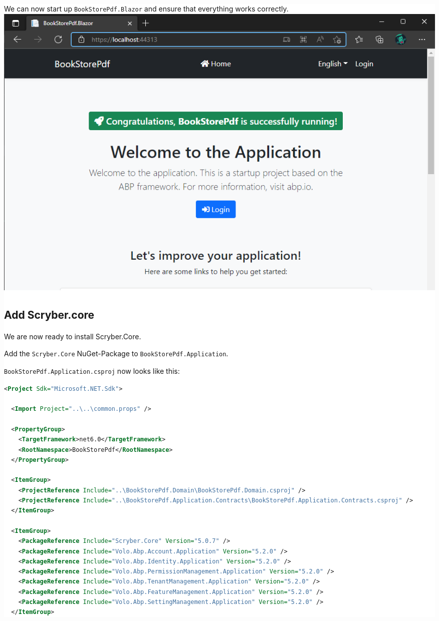 We can now start up `BookStorePdf.Blazor` and ensure that everything works correctly.
![](images/initial-start.png)

## Add Scryber.core

We are now ready to install Scryber.Core.

Add the `Scryber.Core` NuGet-Package to `BookStorePdf.Application`.

`BookStorePdf.Application.csproj` now looks like this:

```xml
<Project Sdk="Microsoft.NET.Sdk">

  <Import Project="..\..\common.props" />

  <PropertyGroup>
    <TargetFramework>net6.0</TargetFramework>
    <RootNamespace>BookStorePdf</RootNamespace>
  </PropertyGroup>

  <ItemGroup>
    <ProjectReference Include="..\BookStorePdf.Domain\BookStorePdf.Domain.csproj" />
    <ProjectReference Include="..\BookStorePdf.Application.Contracts\BookStorePdf.Application.Contracts.csproj" />
  </ItemGroup>

  <ItemGroup>
    <PackageReference Include="Scryber.Core" Version="5.0.7" />
    <PackageReference Include="Volo.Abp.Account.Application" Version="5.2.0" />
    <PackageReference Include="Volo.Abp.Identity.Application" Version="5.2.0" />
    <PackageReference Include="Volo.Abp.PermissionManagement.Application" Version="5.2.0" />
    <PackageReference Include="Volo.Abp.TenantManagement.Application" Version="5.2.0" />
    <PackageReference Include="Volo.Abp.FeatureManagement.Application" Version="5.2.0" />
    <PackageReference Include="Volo.Abp.SettingManagement.Application" Version="5.2.0" />
  </ItemGroup>

```
